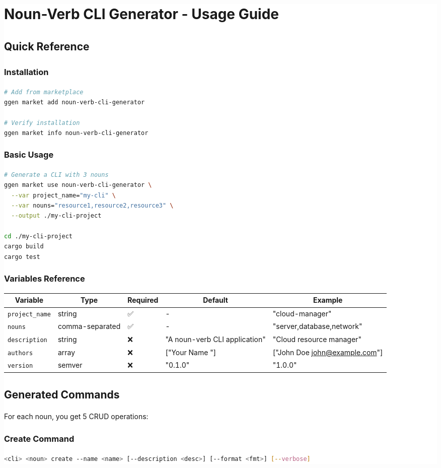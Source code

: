 # Noun-Verb CLI Generator - Usage Guide

## Quick Reference

### Installation

```bash
# Add from marketplace
ggen market add noun-verb-cli-generator

# Verify installation
ggen market info noun-verb-cli-generator
```

### Basic Usage

```bash
# Generate a CLI with 3 nouns
ggen market use noun-verb-cli-generator \
  --var project_name="my-cli" \
  --var nouns="resource1,resource2,resource3" \
  --output ./my-cli-project

cd ./my-cli-project
cargo build
cargo test
```

### Variables Reference

| Variable | Type | Required | Default | Example |
|----------|------|----------|---------|---------|
| `project_name` | string | ✅ | - | "cloud-manager" |
| `nouns` | comma-separated | ✅ | - | "server,database,network" |
| `description` | string | ❌ | "A noun-verb CLI application" | "Cloud resource manager" |
| `authors` | array | ❌ | ["Your Name <email>"] | ["John Doe <john@example.com>"] |
| `version` | semver | ❌ | "0.1.0" | "1.0.0" |

## Generated Commands

For each noun, you get 5 CRUD operations:

### Create Command

```bash
<cli> <noun> create --name <name> [--description <desc>] [--format <fmt>] [--verbose]
```
